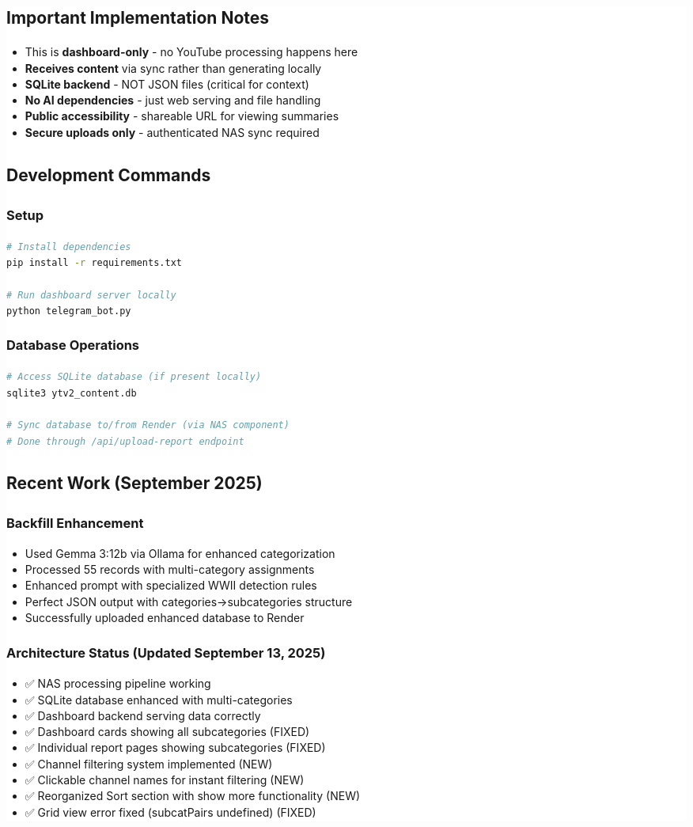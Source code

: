 ## Important Implementation Notes

- This is **dashboard-only** - no YouTube processing happens here
- **Receives content** via sync rather than generating locally
- **SQLite backend** - NOT JSON files (critical for context)
- **No AI dependencies** - just web serving and file handling
- **Public accessibility** - shareable URL for viewing summaries
- **Secure uploads only** - authenticated NAS sync required

## Development Commands

### Setup
```bash
# Install dependencies
pip install -r requirements.txt

# Run dashboard server locally
python telegram_bot.py
```

### Database Operations
```bash
# Access SQLite database (if present locally)
sqlite3 ytv2_content.db

# Sync database to/from Render (via NAS component)
# Done through /api/upload-report endpoint
```

## Recent Work (September 2025)

### Backfill Enhancement
- Used Gemma 3:12b via Ollama for enhanced categorization
- Processed 55 records with multi-category assignments
- Enhanced prompt with specialized WWII detection rules
- Perfect JSON output with categories→subcategories structure
- Successfully uploaded enhanced database to Render

### Architecture Status (Updated September 13, 2025)
- ✅ NAS processing pipeline working
- ✅ SQLite database enhanced with multi-categories  
- ✅ Dashboard backend serving data correctly
- ✅ Dashboard cards showing all subcategories (FIXED)
- ✅ Individual report pages showing subcategories (FIXED) 
- ✅ Channel filtering system implemented (NEW)
- ✅ Clickable channel names for instant filtering (NEW)
- ✅ Reorganized Sort section with show more functionality (NEW)
- ✅ Grid view error fixed (subcatPairs undefined) (FIXED)

